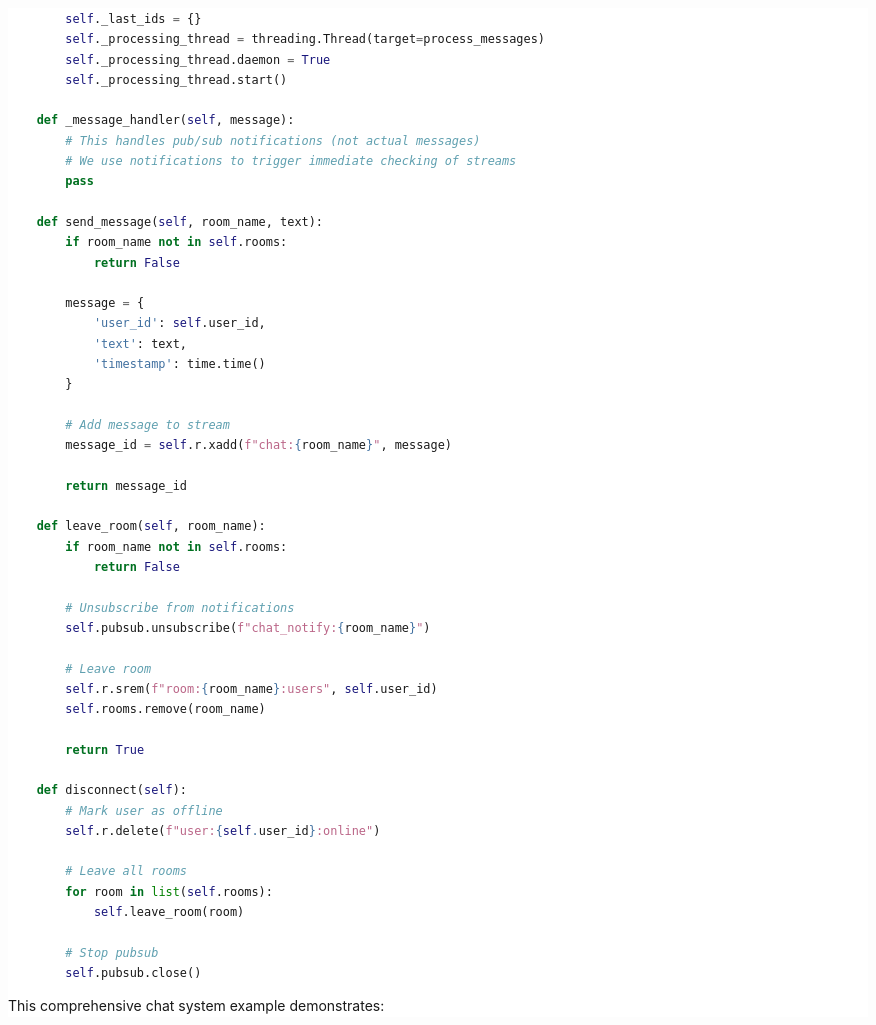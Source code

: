 ```python
        self._last_ids = {}
        self._processing_thread = threading.Thread(target=process_messages)
        self._processing_thread.daemon = True
        self._processing_thread.start()
  
    def _message_handler(self, message):
        # This handles pub/sub notifications (not actual messages)
        # We use notifications to trigger immediate checking of streams
        pass
  
    def send_message(self, room_name, text):
        if room_name not in self.rooms:
            return False
      
        message = {
            'user_id': self.user_id,
            'text': text,
            'timestamp': time.time()
        }
      
        # Add message to stream
        message_id = self.r.xadd(f"chat:{room_name}", message)
      
        return message_id
  
    def leave_room(self, room_name):
        if room_name not in self.rooms:
            return False
      
        # Unsubscribe from notifications
        self.pubsub.unsubscribe(f"chat_notify:{room_name}")
      
        # Leave room
        self.r.srem(f"room:{room_name}:users", self.user_id)
        self.rooms.remove(room_name)
      
        return True
  
    def disconnect(self):
        # Mark user as offline
        self.r.delete(f"user:{self.user_id}:online")
      
        # Leave all rooms
        for room in list(self.rooms):
            self.leave_room(room)
      
        # Stop pubsub
        self.pubsub.close()
```

This comprehensive chat system example demonstrates:
